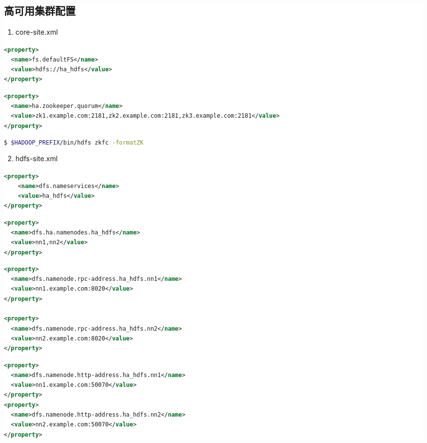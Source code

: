 
## 高可用集群配置

1. core-site.xml

```xml
<property>
  <name>fs.defaultFS</name>
  <value>hdfs://ha_hdfs</value>
</property>
```

```xml
<property>
  <name>ha.zookeeper.quorum</name>
  <value>zk1.example.com:2181,zk2.example.com:2181,zk3.example.com:2181</value>
</property>
```

```bash
$ $HADOOP_PREFIX/bin/hdfs zkfc -formatZK
```

2. hdfs-site.xml

```xml
<property>
    <name>dfs.nameservices</name>
    <value>ha_hdfs</value>
</property>
```

```xml
<property>
  <name>dfs.ha.namenodes.ha_hdfs</name>
  <value>nn1,nn2</value>
</property>
```

```xml
<property>
  <name>dfs.namenode.rpc-address.ha_hdfs.nn1</name>
  <value>nn1.example.com:8020</value>
</property>

<property>
  <name>dfs.namenode.rpc-address.ha_hdfs.nn2</name>
  <value>nn2.example.com:8020</value>
</property>
```

```xml
<property>
  <name>dfs.namenode.http-address.ha_hdfs.nn1</name>
  <value>nn1.example.com:50070</value>
</property>
<property>
  <name>dfs.namenode.http-address.ha_hdfs.nn2</name>
  <value>nn2.example.com:50070</value>
</property>
```
